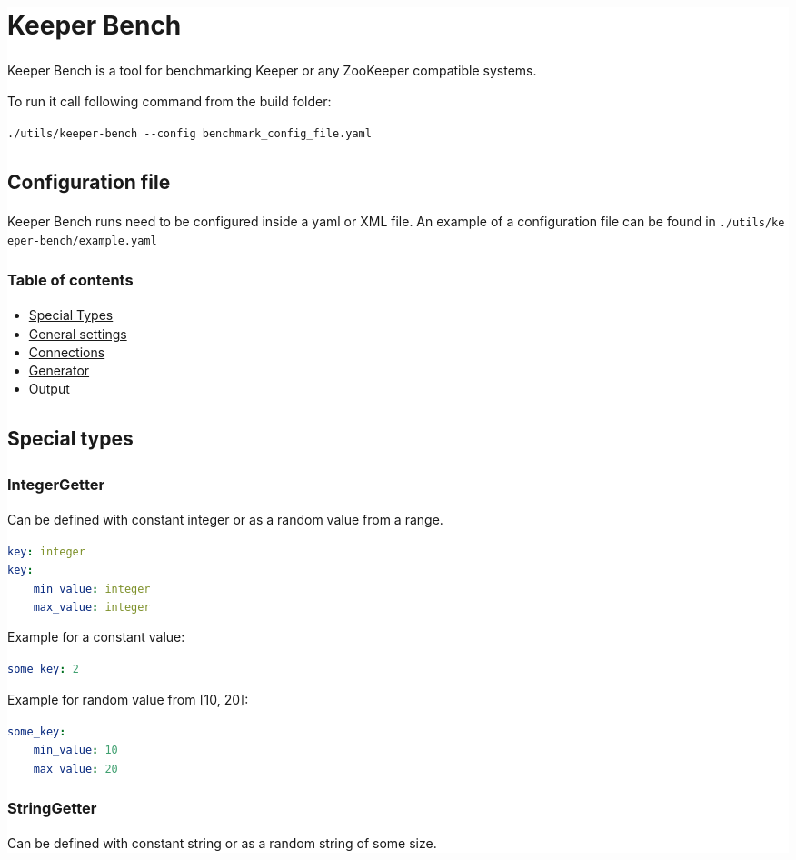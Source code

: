 # Keeper Bench

Keeper Bench is a tool for benchmarking Keeper or any ZooKeeper compatible systems.

To run it call following command from the build folder:

```
./utils/keeper-bench --config benchmark_config_file.yaml
```

## Configuration file

Keeper Bench runs need to be configured inside a yaml or XML file.
An example of a configuration file can be found in `./utils/keeper-bench/example.yaml`

### Table of contents
- [Special Types](#special-types)
- [General settings](#general-settings)
- [Connections](#connections)
- [Generator](#generator)
- [Output](#output)

<a name="special-types"></a>
## Special types

### IntegerGetter

Can be defined with constant integer or as a random value from a range.

```yaml
key: integer
key:
    min_value: integer
    max_value: integer
```

Example for a constant value:

```yaml
some_key: 2
```

Example for random value from [10, 20]:

```yaml
some_key:
    min_value: 10
    max_value: 20
```

### StringGetter

Can be defined with constant string or as a random string of some size.
